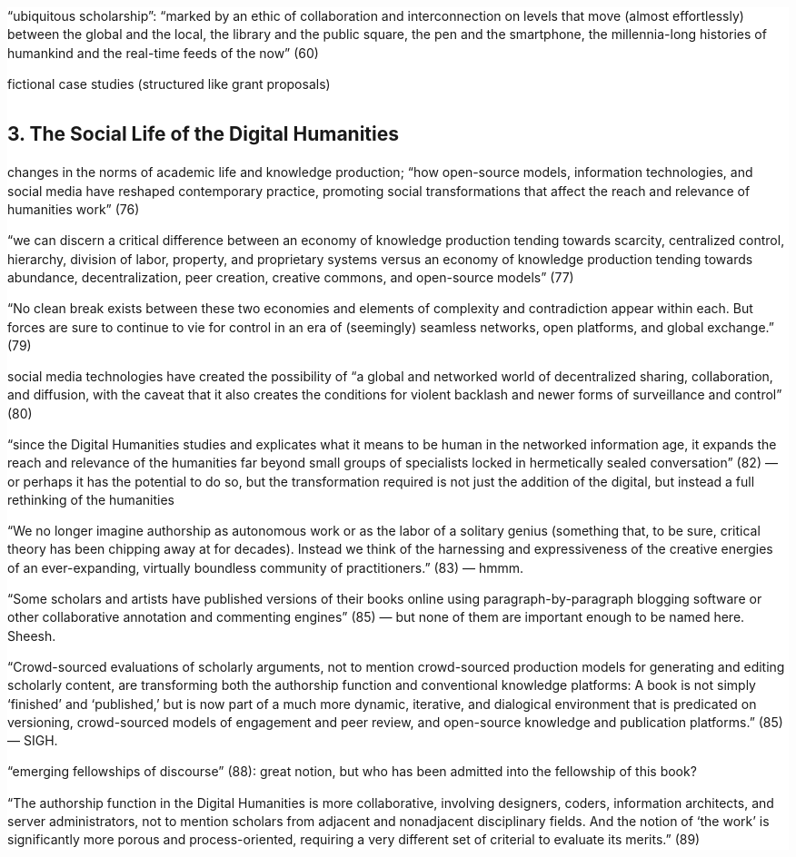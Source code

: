 “ubiquitous scholarship”: “marked by an ethic of collaboration and interconnection on levels that move (almost effortlessly) between the global and the local, the library and the public square, the pen and the smartphone, the millennia-long histories of humankind and the real-time feeds of the now” (60)

fictional case studies (structured like grant proposals)

## 3. The Social Life of the Digital Humanities

changes in the norms of academic life and knowledge production; “how open-source models, information technologies, and social media have reshaped contemporary practice, promoting social transformations that affect the reach and relevance of humanities work” (76)

“we can discern a critical difference between an economy of knowledge production tending towards scarcity, centralized control, hierarchy, division of labor, property, and proprietary systems versus an economy of knowledge production tending towards abundance, decentralization, peer creation, creative commons, and open-source models” (77)

“No clean break exists between these two economies and elements of complexity and contradiction appear within each. But forces are sure to continue to vie for control in an era of (seemingly) seamless networks, open platforms, and global exchange.” (79)

social media technologies have created the possibility of “a global and networked world of decentralized sharing, collaboration, and diffusion, with the caveat that it also creates the conditions for violent backlash and newer forms of surveillance and control” (80)

“since the Digital Humanities studies and explicates what it means to be human in the networked information age, it expands the reach and relevance of the humanities far beyond small groups of specialists locked in hermetically sealed conversation” (82) — or perhaps it has the potential to do so, but the transformation required is not just the addition of the digital, but instead a full rethinking of the humanities

“We no longer imagine authorship as autonomous work or as the labor of a solitary genius (something that, to be sure, critical theory has been chipping away at for decades). Instead we think of the harnessing and expressiveness of the creative energies of an ever-expanding, virtually boundless community of practitioners.” (83) — hmmm.

“Some scholars and artists have published versions of their books online using paragraph-by-paragraph blogging software or other collaborative annotation and commenting engines” (85) — but none of them are important enough to be named here. Sheesh.

“Crowd-sourced evaluations of scholarly arguments, not to mention crowd-sourced production models for generating and editing scholarly content, are transforming both the authorship function and conventional knowledge platforms: A book is not simply ‘finished’ and ‘published,’ but is now part of a much more dynamic, iterative, and dialogical environment that is predicated on versioning, crowd-sourced models of engagement and peer review, and open-source knowledge and publication platforms.” (85) — SIGH.

“emerging fellowships of discourse” (88): great notion, but who has been admitted into the fellowship of this book?

“The authorship function in the Digital Humanities is more collaborative, involving designers, coders, information architects, and server administrators, not to mention scholars from adjacent and nonadjacent disciplinary fields. And the notion of ‘the work’ is significantly more porous and process-oriented, requiring a very different set of criterial to evaluate its merits.” (89)
